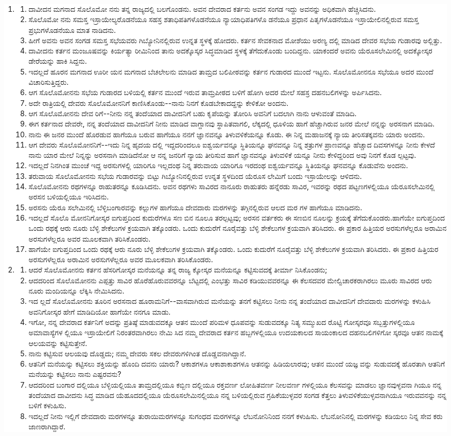 <ol>
  <li>
    <ol>
      <li>ದಾವೀದನ ಮಗನಾದ ಸೊಲೊಮೋ ನನು ತನ್ನ ರಾಜ್ಯದಲ್ಲಿ ಬಲಗೊಂಡನು. ಅವನ ದೇವರಾದ ಕರ್ತನು ಅವನ ಸಂಗಡ ಇದ್ದು ಅವನನ್ನು ಅಧಿಕವಾಗಿ ಹೆಚ್ಚಿಸಿದನು.</li>
      <li>ಸೊಲೊಮೋ ನನು ಸಮಸ್ತ ಇಸ್ರಾಯೇಲ್ಯರೊಡನೆಯೂ ಸಹಸ್ರ ಶತಾಧಿಪತಿಗಳೊಡನೆಯೂ ನ್ಯಾಯಾಧಿಪತಿಗಳೊ ಡನೆಯೂ ಪ್ರಧಾನ ಪಿತೃಗಳೊಡನೆಯೂ ಇಸ್ರಾಯೇಲಿನಲ್ಲಿರುವ ಸಮಸ್ತ ಪ್ರಭುಗಳೊಡನೆಯೂ ಮಾತ ನಾಡಿದನು.</li>
      <li>ಹೀಗೆ ಅವನು ಅವನ ಸಂಗಡ ಸಮಸ್ತ ಸಭೆಯವರು ಗಿಬ್ಯೋನಿನಲ್ಲಿರುವ ಉನ್ನತ ಸ್ಥಳಕ್ಕೆ ಹೋದರು. ಕರ್ತನ ಸೇವಕನಾದ ಮೋಶೆಯು ಅರಣ್ಯ ದಲ್ಲಿ ಮಾಡಿದ ದೇವರ ಸಭೆಯ ಗುಡಾರವು ಅಲ್ಲಿತ್ತು.</li>
      <li>ದಾವೀದನು ಕರ್ತನ ಮಂಜೂಷವನ್ನು ಕಿರ್ಯತ್ಯಾ ರೀಮಿನಿಂದ ತಾನು ಅದಕ್ಕೊಸ್ಕರ ಸಿದ್ಧಮಾಡಿದ ಸ್ಥಳಕ್ಕೆ ತೆಗೆದುಕೊಂಡು ಬಂದಿದ್ದನು. ಯಾಕಂದರೆ ಅವನು ಯೆರೂಸಲೇಮಿನಲ್ಲಿ ಅದಕ್ಕೋಸ್ಕರ ಡೇರೆಯನ್ನು ಹಾಕಿ ಸಿದ್ದನು.</li>
      <li>ಇದಲ್ಲದೆ ಹೂರನ ಮಗನಾದ ಊರೀ ಯನ ಮಗನಾದ ಬೆಚಲೇಲನು ಮಾಡಿದ ತಾಮ್ರದ ಬಲಿಪೀಠವನ್ನು ಕರ್ತನ ಗುಡಾರದ ಮುಂದೆ ಇಟ್ಟನು. ಸೊಲೊಮೋನನೂ ಸಭೆಯೂ ಅದರ ಮುಂದೆ ವಿಚಾರಿಸುತ್ತಿದ್ದರು.</li>
      <li>ಆಗ ಸೊಲೊಮೋನನು ಸಭೆಯ ಗುಡಾರದ ಬಳಿಯಲ್ಲಿ ಕರ್ತನ ಮುಂದೆ ಇರುವ ತಾಮ್ರಪೀಠದ ಬಳಿಗೆ ಹೋಗಿ ಅದರ ಮೇಲೆ ಸಹಸ್ರ ದಹನಬಲಿಗಳನ್ನು ಅರ್ಪಿಸಿದನು.</li>
      <li>ಅದೇ ರಾತ್ರಿಯಲ್ಲಿ ದೇವರು ಸೊಲೊಮೋನನಿಗೆ ಕಾಣಿಸಿಕೊಂಡು--ನಾನು ನಿನಗೆ ಕೊಡಬೇಕಾದದ್ದನ್ನು ಕೇಳಿಕೋ ಅಂದನು.</li>
      <li>ಆಗ ಸೊಲೊಮೋನನು ದೇವ ರಿಗೆ--ನೀನು ನನ್ನ ತಂದೆಯಾದ ದಾವೀದನಿಗೆ ಬಹು ಕೃಪೆಯನ್ನು ತೋರಿಸಿ ಅವನಿಗೆ ಬದಲಾಗಿ ನಾನು ಆಳುವಂತೆ ಮಾಡಿದಿ.</li>
      <li>ಈಗ ಕರ್ತನಾದ ದೇವರೇ, ನನ್ನ ತಂದೆಯಾದ ದಾವೀದನಿಗೆ ನೀನು ಮಾಡಿದ ವಾಗ್ದಾನವು ಸ್ಥಾಪಿತವಾಗಲಿ, ಲೆಕ್ಕದಲ್ಲಿ ಧೂಳಿಯ ಹಾಗೆ ಹೆಚ್ಚಾಗಿರುವ ಜನರ ಮೇಲೆ ನನ್ನನ್ನು ಅರಸನಾಗ ಮಾಡಿದಿ.</li>
      <li>ನಾನು ಈ ಜನರ ಮುಂದೆ ಹೊರಡುವ ಹಾಗೆಯೂ ಬರುವ ಹಾಗೆಯೂ ನನಗೆ ಜ್ಞಾನವನ್ನೂ ತಿಳುವಳಿಕೆಯನ್ನೂ ಕೊಡು. ಈ ನಿನ್ನ ಮಹಾಜನಕ್ಕೆ ನ್ಯಾಯ ತೀರಿಸತಕ್ಕವನು ಯಾರು ಅಂದನು.</li>
      <li>ಆಗ ದೇವರು ಸೊಲೊಮೋನನಿಗೆ--ಇದು ನಿನ್ನ ಹೃದಯ ದಲ್ಲಿ ಇದ್ದದರಿಂದಲೂ ಐಶ್ವರ್ಯವನ್ನೂ ಸ್ಥಿತಿಯನ್ನೂ ಘನವನ್ನೂ ನಿನ್ನ ಶತ್ರುಗಳ ಪ್ರಾಣವನ್ನೂ ಹೆಚ್ಚಾದ ದಿವಸಗಳನ್ನೂ ನೀನು ಕೇಳದೆ ನಾನು ಯಾರ ಮೇಲೆ ನಿನ್ನನ್ನು ಅರಸನಾಗಿ ಮಾಡಿದೆನೋ ಆ ನನ್ನ ಜನರಿಗೆ ನ್ಯಾಯ ತೀರಿಸುವ ಹಾಗೆ ಜ್ಞಾನವನ್ನೂ ತಿಳುವಳಿಕೆ ಯನ್ನೂ ನೀನು ಕೇಳಿದ್ದರಿಂದ ಅವು ನಿನಗೆ ಕೊಡ ಲ್ಪಟ್ಟವು.</li>
      <li>ಇದಲ್ಲದೆ ನಿನಗಿಂತ ಮುಂಚೆ ಇದ್ದ ಅರಸುಗಳಲ್ಲಿ ಯಾರಿಗೂ ಇಲ್ಲದಂಥ ನಿನ್ನ ತರುವಾಯ ಯಾರಿಗೂ ಇರದಂಥ ಐಶ್ವರ್ಯವನ್ನೂ ಸ್ಥಿತಿಯನ್ನೂ ಘನವನ್ನೂ ಕೊಡುವೆನು ಅಂದನು.</li>
      <li>ತರುವಾಯ ಸೊಲೊಮೋನನು ಸಭೆಯ ಗುಡಾರವನ್ನು ಬಿಟ್ಟು ಗಿಬ್ಯೋನಿನಲ್ಲಿರುವ ಉನ್ನತ ಸ್ಥಳದಿಂದ ಯೆರೂಸ ಲೇಮಿಗೆ ಬಂದು ಇಸ್ರಾಯೇಲನ್ನು ಆಳಿದನು.</li>
      <li>ಸೊಲೊಮೋನನು ರಥಗಳನ್ನೂ ರಾಹುತರನ್ನೂ ಕೂಡಿಸಿದನು. ಅವನ ರಥಗಳು ಸಾವಿರದ ನಾನೂರು ರಾಹುತರು ಹನ್ನೆರಡು ಸಾವಿರ, ಇವರನ್ನು ರಥದ ಪಟ್ಟಣಗಳಲ್ಲಿಯೂ ಯೆರೂಸಲೇಮಿನಲ್ಲಿ ಅರಸನ ಬಳಿಯಲ್ಲಿಯೂ ಇರಿಸಿದನು.</li>
      <li>ಅರಸನು ಯೆರೂ ಸಲೇಮಿನಲ್ಲಿ ಬೆಳ್ಳಿಬಂಗಾರವನ್ನು ಕಲ್ಲುಗಳ ಹಾಗೆಯೂ ದೇವದಾರು ಮರಗಳನ್ನು ತಗ್ಗಿನಲ್ಲಿರುವ ಆಲದ ಮರ ಗಳ ಹಾಗೆಯೂ ಮಾಡಿದನು.</li>
      <li>ಇದಲ್ಲದೆ ಸೊಲೊ ಮೋನನಿಗೋಸ್ಕರ ಐಗುಪ್ತದಿಂದ ಕುದುರೆಗಳೂ ಸಣ ಬಿನ ನೂಲೂ ತರಲ್ಪಟ್ಟವು; ಅರಸನ ವರ್ತಕರು ಈ ಸಣಬಿನ ನೂಲನ್ನು ಕ್ರಯಕ್ಕೆ ತೆಗೆದುಕೊಂಡರು.ಹಾಗೆಯೇ ಐಗುಪ್ತದಿಂದ ಒಂದು ರಥಕ್ಕೆ ಆರು ನೂರು ಬೆಳ್ಳಿ ಶೇಕೆಲುಗಳ ಕ್ರಯವಾಗಿ ತಕ್ಕೊಂಡರು. ಒಂದು ಕುದುರೆಗೆ ನೂರೈವತ್ತು ಬೆಳ್ಳಿ ಶೇಕೆಲುಗಳ ಕ್ರಯವಾಗಿ ತರಿಸಿದರು. ಈ ಪ್ರಕಾರ ಹಿತ್ತಿಯರ ಅರಸುಗಳೆಲ್ಲರೂ ಅರಾಮಿನ ಅರಸುಗಳೆಲ್ಲರೂ ಅವರ ಮೂಲಕವಾಗಿ ತರಿಸಿಕೊಂಡರು.</li>
      <li>ಹಾಗೆಯೇ ಐಗುಪ್ತದಿಂದ ಒಂದು ರಥಕ್ಕೆ ಆರು ನೂರು ಬೆಳ್ಳಿ ಶೇಕೆಲುಗಳ ಕ್ರಯವಾಗಿ ತಕ್ಕೊಂಡರು. ಒಂದು ಕುದುರೆಗೆ ನೂರೈವತ್ತು ಬೆಳ್ಳಿ ಶೇಕೆಲುಗಳ ಕ್ರಯವಾಗಿ ತರಿಸಿದರು. ಈ ಪ್ರಕಾರ ಹಿತ್ತಿಯರ ಅರಸುಗಳೆಲ್ಲರೂ ಅರಾಮಿನ ಅರಸುಗಳೆಲ್ಲರೂ ಅವರ ಮೂಲಕವಾಗಿ ತರಿಸಿಕೊಂಡರು.</li>
    </ol>
  </li>
  <li>
    <ol>
      <li>ಆದರೆ ಸೊಲೊಮೋನನು ಕರ್ತನ ಹೆಸರಿಗೋಸ್ಕರ ಮನೆಯನ್ನೂ ತನ್ನ ರಾಜ್ಯ ಕ್ಕೋಸ್ಕರ ಮನೆಯನ್ನೂ ಕಟ್ಟಿಸುವದಕ್ಕೆ ತೀರ್ಮಾ ನಿಸಿಕೊಂಡನು;</li>
      <li>ಆದದರಿಂದ ಸೊಲೊಮೋನನು ಎಪ್ಪತ್ತು ಸಾವಿರ ಹೊರೆಹೊರುವವರನ್ನೂ ಬೆಟ್ಟದಲ್ಲಿ ಎಂಭತ್ತು ಸಾವಿರ ಕಡಿಯುವವರನ್ನೂ ಈ ಕೆಲಸದವರ ಮೇಲ್ವಿಚಾರಕರಾಗಿರಲು ಮೂರು ಸಾವಿರದ ಆರು ನೂರು ಮಂದಿಯನ್ನೂ ಲೆಕ್ಕಿಸಿ ನೇಮಿಸಿದನು.</li>
      <li>ಇದ ಲ್ಲದೆ ಸೊಲೊಮೋನನು ತೂರಿನ ಅರಸನಾದ ಹೂರಾಮನಿಗೆ--ವಾಸವಾಗಿರುವ ಮನೆಯನ್ನು ತನಗೆ ಕಟ್ಟಿಸಲು ನೀನು ನನ್ನ ತಂದೆಯಾದ ದಾವೀದನಿಗೆ ದೇವದಾರು ಮರಗಳನ್ನು ಕಳುಹಿಸಿ ಅವನಿಗೋಸ್ಕರ ಹೇಗೆ ಮಾಡಿದಿಯೋ ಹಾಗೆಯೇ ನನಗೂ ಮಾಡು.</li>
      <li>ಇಗೋ, ನನ್ನ ದೇವರಾದ ಕರ್ತನಿಗೆ ಅದನ್ನು ಪ್ರತಿಷ್ಠೆ ಮಾಡುವದಕ್ಕೂ ಆತನ ಮುಂದೆ ಪರಿಮಳ ಧೂಪವನ್ನು ಸುಡುವದಕ್ಕೂ ನಿತ್ಯ ಸಮ್ಮುಖದ ರೊಟ್ಟಿ ಗೋಸ್ಕರವೂ ಸಬ್ಬತ್ತುಗಳಲ್ಲಿಯೂ ಅಮಾವಾಸ್ಯೆಗಳ ಲ್ಲಿಯೂ ಇಸ್ರಾಯೇಲಿಗೆ ನಿರಂತರವಾಗಿರಲು ನೇಮಿ ಸಿದ ನಮ್ಮ ದೇವರಾದ ಕರ್ತನ ಹಬ್ಬಗಳಲ್ಲಿಯೂ ಉದಯಕಾಲದ ಸಾಯಂಕಾಲದ ದಹನಬಲಿಗಳಿಗೋ ಸ್ಕರವೂ ಆತನ ನಾಮಕ್ಕೆ ಆಲಯವನ್ನು ಕಟ್ಟಿಸುತ್ತೇನೆ.</li>
      <li>ನಾನು ಕಟ್ಟಿಸುವ ಆಲಯವು ದೊಡ್ಡದು; ನಮ್ಮ ದೇವರು ಸಕಲ ದೇವರುಗಳಿಗಿಂತ ದೊಡ್ಡವನಾಗಿದ್ದಾನೆ.</li>
      <li>ಆತನಿಗೆ ಮನೆಯನ್ನು ಕಟ್ಟಿಸಲು ಶಕ್ತಿಯನ್ನು ಹೊಂದಿ ದವನು ಯಾರು? ಆಕಾಶಗಳೂ ಆಕಾಶಾಕಾಶಗಳೂ ಆತನನ್ನು ಹಿಡಿಯಲಾರವು; ಆತನ ಮುಂದೆ ಯಜ್ಞ ವನ್ನು ಸುಡುವದಕ್ಕೆ ಹೊರತಾಗಿ ಆತನಿಗೆ ಮನೆಯನ್ನು ಕಟ್ಟಿಸಲು ನಾನು ಎಷ್ಟರವನು?</li>
      <li>ಆದದರಿಂದ ಬಂಗಾರ ದಲ್ಲಿಯೂ ಬೆಳ್ಳಿಯಲ್ಲಿಯೂ ತಾಮ್ರದಲ್ಲಿಯೂ ಕಬ್ಬಿಣ ದಲ್ಲಿಯೂ ರಕ್ತವರ್ಣ ಲೋಹಿತವರ್ಣ ನೀಲವರ್ಣ ಗಳಲ್ಲಿಯೂ ಕೆಲಸವನ್ನು ಮಾಡಲು ಜ್ಞಾನವುಳ್ಳವನಾ ಗಿಯೂ ನನ್ನ ತಂದೆಯಾದ ದಾವೀದನು ಸಿದ್ಧ ಮಾಡಿದ ಯೆಹೂದದಲ್ಲಿಯೂ ಯೆರೂಸಲೇಮಿನಲ್ಲಿಯೂ ನನ್ನ ಬಳಿಯಲ್ಲಿರುವ ಗ್ರಹಿಕೆಯುಳ್ಳವರ ಸಂಗಡ ಕೆತ್ತಲು ತಿಳುವಳಿಕೆಯುಳ್ಳವನಾಗಿಯೂ ಇರುವವನನ್ನು ನನ್ನ ಬಳಿಗೆ ಕಳುಹಿಸು.</li>
      <li>ಇದಲ್ಲದೆ ನೀನು ಇಲ್ಲಿಗೆ ದೇವದಾರು ಮರಗಳನ್ನೂ ತುರಾಯಿಮರಗಳನ್ನೂ ಸುಗಂಧದ ಮರಗಳನ್ನೂ ಲೆಬನೋನಿನಿಂದ ನನಗೆ ಕಳುಹಿಸು. ಲೆಬನೋನಿನಲ್ಲಿ ಮರಗಳನ್ನು ಕಡಿಯಲು ನಿನ್ನ ಸೇವ ಕರು ಜಾಣರಾಗಿದ್ದಾರೆ.</li>